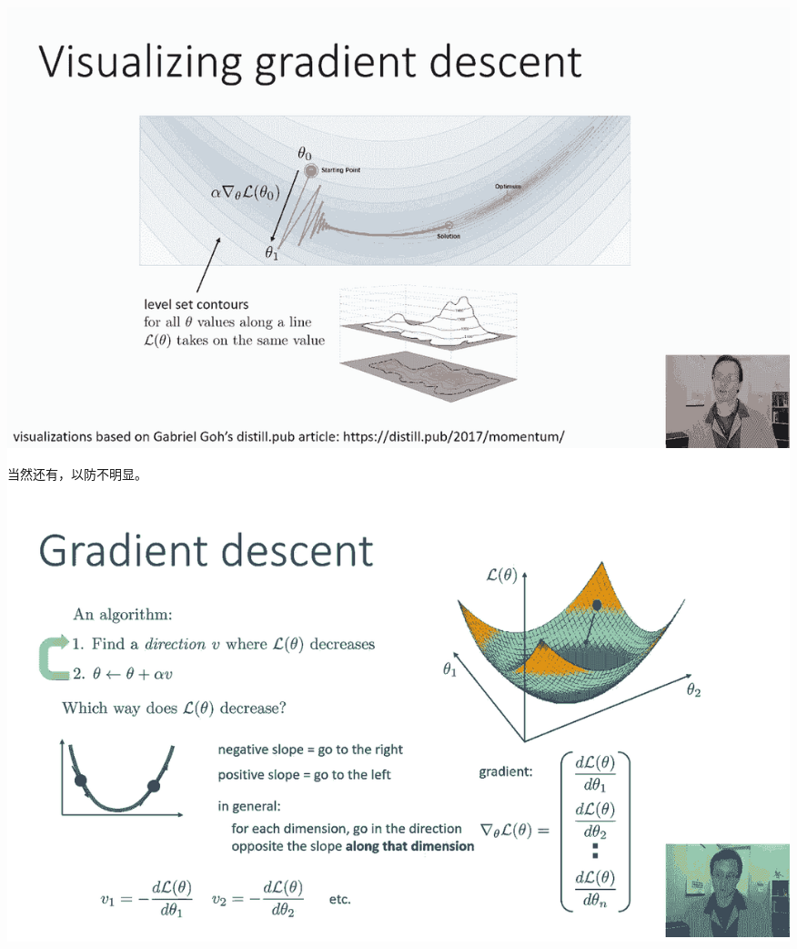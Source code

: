 ![](img/ba20a86266b9404206c810bce2bc165f_6.png)

当然还有，以防不明显。

![](img/ba20a86266b9404206c810bce2bc165f_8.png)
